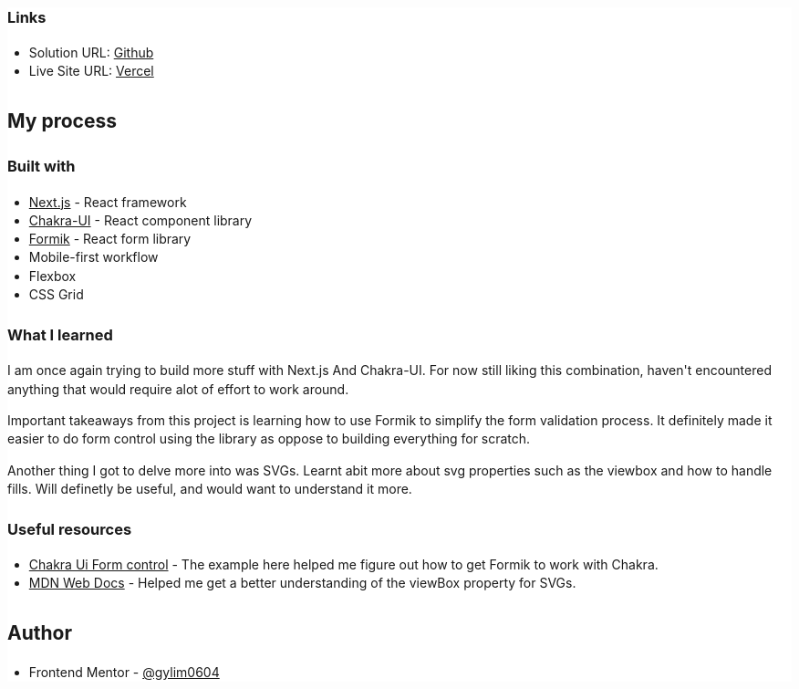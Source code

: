 ### Links

- Solution URL: [Github](https://github.com/gylim0604/FrontEnd-Mentor-Flyo-dark-theme-landing-page)
- Live Site URL: [Vercel](https://front-end-mentor-flyo-dark-theme-landing-page.vercel.app/)

## My process

### Built with

- [Next.js](https://nextjs.org/) - React framework
- [Chakra-UI](https://chakra-ui.com/) - React component library
- [Formik](https://formik.org/) - React form library
- Mobile-first workflow
- Flexbox
- CSS Grid


### What I learned

I am once again trying to build more stuff with Next.js And Chakra-UI. For now still liking this combination, haven't encountered anything that would require alot of effort to work around. 

Important takeaways from this project is learning how to use Formik to simplify the form validation process. It definitely made it easier to do form control using the library as oppose to building everything for scratch. 

Another thing I got to delve more into was SVGs. Learnt abit more about svg properties such as the viewbox and how to handle fills. Will definetly be useful, and would want to understand it more. 

### Useful resources

- [Chakra Ui Form control](https://chakra-ui.com/docs/form/form-control) - The example here helped me figure out how to get Formik to work with Chakra. 
- [MDN Web Docs](https://developer.mozilla.org/en-US/docs/Web/SVG/Attribute/viewBox) - Helped me get a better understanding of the viewBox property for SVGs.


## Author

- Frontend Mentor - [@gylim0604](https://www.frontendmentor.io/profile/gylim0604)


